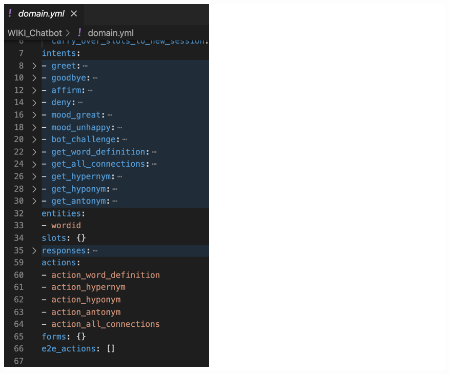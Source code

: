 <img src="https://github.com/sudha-vijayakumar/LanguageModel/blob/main/git_snapshots/12.png" width="400px">
</p>

